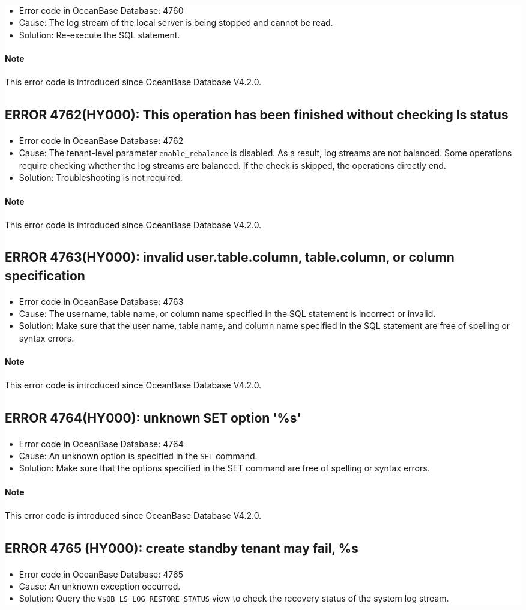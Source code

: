 * Error code in OceanBase Database: 4760
* Cause: The log stream of the local server is being stopped and cannot be read.
* Solution: Re-execute the SQL statement.

<main id="notice" type='explain'>
  <h4>Note</h4>
  <p>This error code is introduced since OceanBase Database V4.2.0. </p>
</main>

## ERROR 4762(HY000): This operation has been finished without checking ls status

* Error code in OceanBase Database: 4762
* Cause: The tenant-level parameter `enable_rebalance` is disabled. As a result, log streams are not balanced. Some operations require checking whether the log streams are balanced. If the check is skipped, the operations directly end.
* Solution: Troubleshooting is not required.

<main id="notice" type='explain'>
  <h4>Note</h4>
  <p>This error code is introduced since OceanBase Database V4.2.0. </p>
</main>

## ERROR 4763(HY000): invalid user.table.column, table.column, or column specification

* Error code in OceanBase Database: 4763
* Cause: The username, table name, or column name specified in the SQL statement is incorrect or invalid.
* Solution: Make sure that the user name, table name, and column name specified in the SQL statement are free of spelling or syntax errors.

<main id="notice" type='explain'>
  <h4>Note</h4>
  <p>This error code is introduced since OceanBase Database V4.2.0. </p>
</main>

## ERROR 4764(HY000): unknown SET option \'%s\'

* Error code in OceanBase Database: 4764
* Cause: An unknown option is specified in the `SET` command.
* Solution: Make sure that the options specified in the SET command are free of spelling or syntax errors.

<main id="notice" type='explain'>
  <h4>Note</h4>
  <p>This error code is introduced since OceanBase Database V4.2.0. </p>
</main>

## ERROR 4765 (HY000): create standby tenant may fail, %s

* Error code in OceanBase Database: 4765
* Cause: An unknown exception occurred.
* Solution: Query the `V$OB_LS_LOG_RESTORE_STATUS` view to check the recovery status of the system log stream.
